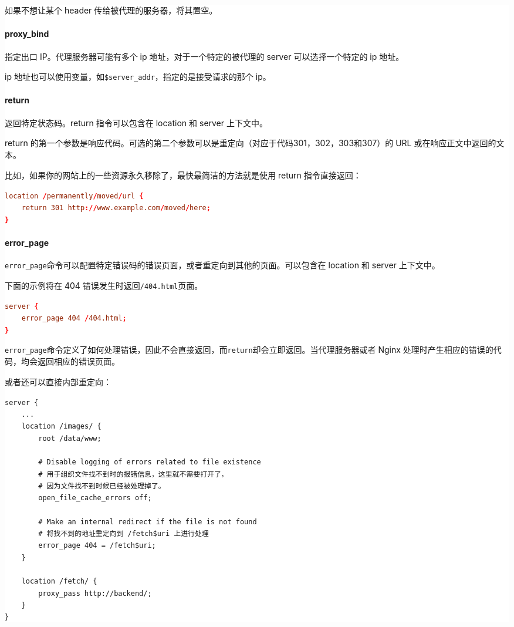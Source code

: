 如果不想让某个 header 传给被代理的服务器，将其置空。

#### proxy_bind
指定出口 IP。代理服务器可能有多个 ip 地址，对于一个特定的被代理的 server 可以选择一个特定的 ip 地址。

ip 地址也可以使用变量，如`$server_addr`，指定的是接受请求的那个 ip。

#### return
返回特定状态码。return 指令可以包含在 location 和 server 上下文中。

return 的第一个参数是响应代码。可选的第二个参数可以是重定向（对应于代码301，302，303和307）的 URL 或在响应正文中返回的文本。 

比如，如果你的网站上的一些资源永久移除了，最快最简洁的方法就是使用 return 指令直接返回：

```conf
location /permanently/moved/url {
    return 301 http://www.example.com/moved/here;
}
```

#### error_page
`error_page`命令可以配置特定错误码的错误页面，或者重定向到其他的页面。可以包含在 location 和 server 上下文中。

下面的示例将在 404 错误发生时返回`/404.html`页面。

```conf
server {
    error_page 404 /404.html;
}
```

`error_page`命令定义了如何处理错误，因此不会直接返回，而`return`却会立即返回。当代理服务器或者 Nginx 处理时产生相应的错误的代码，均会返回相应的错误页面。

或者还可以直接内部重定向：

```nginx
server {
    ...
    location /images/ {
        root /data/www;

        # Disable logging of errors related to file existence
        # 用于组织文件找不到时的报错信息，这里就不需要打开了，
        # 因为文件找不到时候已经被处理掉了。
        open_file_cache_errors off;

        # Make an internal redirect if the file is not found
        # 将找不到的地址重定向到 /fetch$uri 上进行处理
        error_page 404 = /fetch$uri;
    }

    location /fetch/ {
        proxy_pass http://backend/;
    }
}
```
